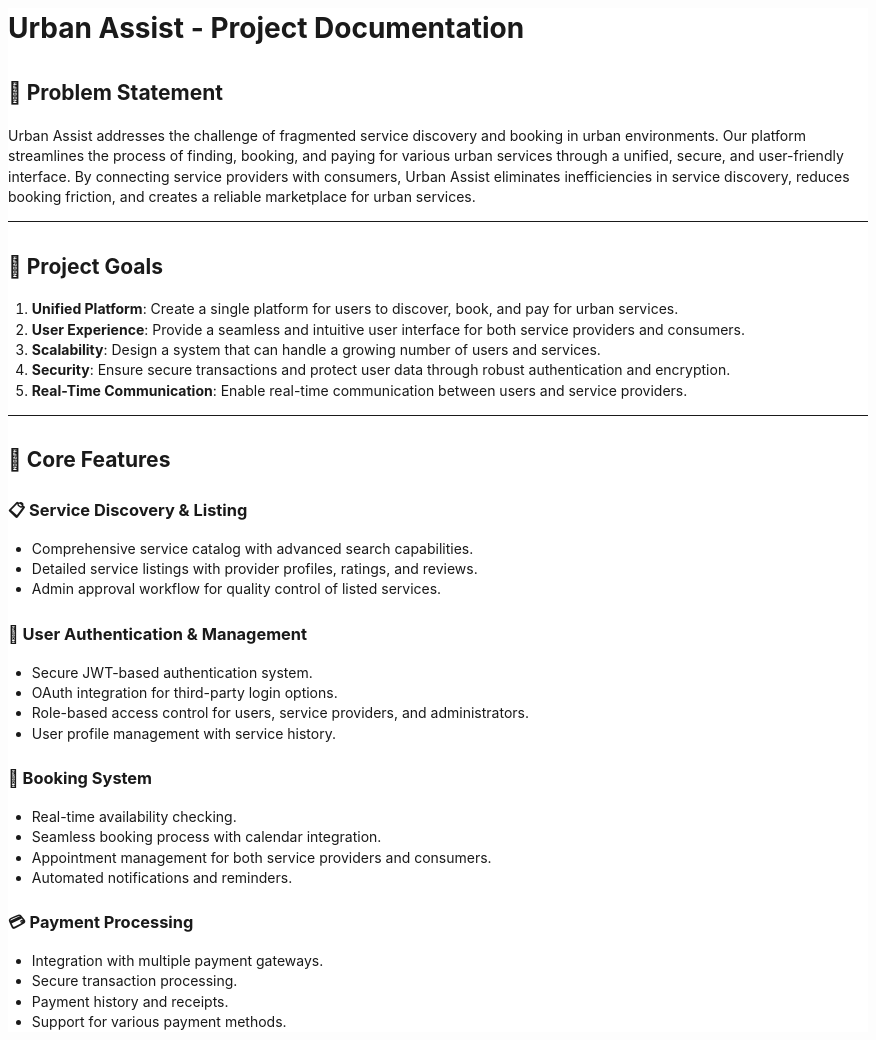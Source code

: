 # Urban Assist - Project Documentation

## 📌 Problem Statement
Urban Assist addresses the challenge of fragmented service discovery and booking in urban environments. Our platform streamlines the process of finding, booking, and paying for various urban services through a unified, secure, and user-friendly interface. By connecting service providers with consumers, Urban Assist eliminates inefficiencies in service discovery, reduces booking friction, and creates a reliable marketplace for urban services.

---

## 🎯 Project Goals
1. **Unified Platform**: Create a single platform for users to discover, book, and pay for urban services.
2. **User Experience**: Provide a seamless and intuitive user interface for both service providers and consumers.
3. **Scalability**: Design a system that can handle a growing number of users and services.
4. **Security**: Ensure secure transactions and protect user data through robust authentication and encryption.
5. **Real-Time Communication**: Enable real-time communication between users and service providers.

---

## 🚀 Core Features

### 📋 Service Discovery & Listing
- Comprehensive service catalog with advanced search capabilities.
- Detailed service listings with provider profiles, ratings, and reviews.
- Admin approval workflow for quality control of listed services.

### 🔐 User Authentication & Management
- Secure JWT-based authentication system.
- OAuth integration for third-party login options.
- Role-based access control for users, service providers, and administrators.
- User profile management with service history.

### 📅 Booking System
- Real-time availability checking.
- Seamless booking process with calendar integration.
- Appointment management for both service providers and consumers.
- Automated notifications and reminders.

### 💳 Payment Processing
- Integration with multiple payment gateways.
- Secure transaction processing.
- Payment history and receipts.
- Support for various payment methods.
